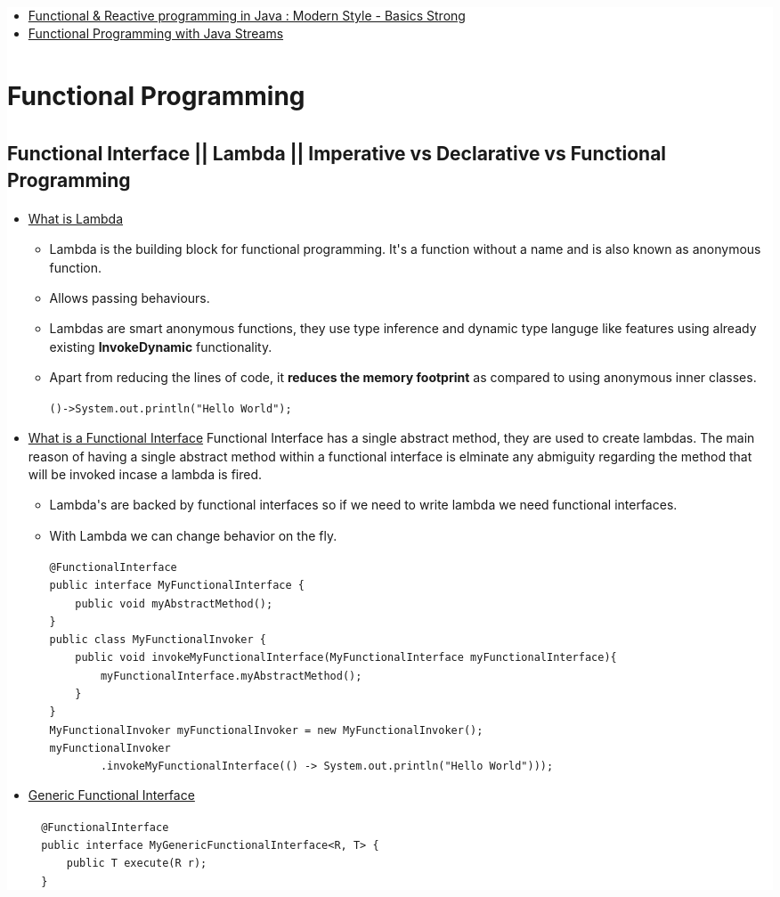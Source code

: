 * [Functional & Reactive programming in Java : Modern Style - Basics Strong](https://tcsglobal.udemy.com/course/functional-programming-and-reactive-programming-in-java/learn/lecture/17977295#overview)
* [Functional Programming with Java Streams](https://tcsglobal.udemy.com/course/functional-programming-with-java/)

# **Functional Programming**


## **Functional Interface || Lambda || Imperative vs Declarative vs Functional Programming**

* [What is Lambda](https://tcsglobal.udemy.com/course/functional-programming-and-reactive-programming-in-java/learn/lecture/17977241#announcements) 
  * Lambda is the building block for functional programming. It's a function without a name and is also known as anonymous function. 
  * Allows passing behaviours.
  * Lambdas are smart anonymous functions, they use type inference and dynamic type languge like features using already existing **InvokeDynamic** functionality.
  * Apart from reducing the lines of code, it **reduces the memory footprint** as compared to using anonymous inner classes.

        ()->System.out.println("Hello World");

* [What is a Functional Interface](https://tcsglobal.udemy.com/course/functional-programming-and-reactive-programming-in-java/learn/lecture/17977243#announcements) Functional Interface has a single abstract method, they are used to create lambdas. The main reason of having a single abstract method within a functional interface is elminate any abmiguity regarding the method that will be invoked incase a lambda is fired.
  * Lambda's are backed by functional interfaces so if we need to write lambda we need functional interfaces.
  * With Lambda we can change behavior on the fly.


        @FunctionalInterface
        public interface MyFunctionalInterface {
            public void myAbstractMethod();
        }
        public class MyFunctionalInvoker {
            public void invokeMyFunctionalInterface(MyFunctionalInterface myFunctionalInterface){
                myFunctionalInterface.myAbstractMethod();
            }
        }
        MyFunctionalInvoker myFunctionalInvoker = new MyFunctionalInvoker();
        myFunctionalInvoker
                .invokeMyFunctionalInterface(() -> System.out.println("Hello World")));


* [Generic Functional Interface](https://tcsglobal.udemy.com/course/functional-programming-and-reactive-programming-in-java/learn/lecture/17977161#announcements)

        @FunctionalInterface
        public interface MyGenericFunctionalInterface<R, T> {
            public T execute(R r);
        }
